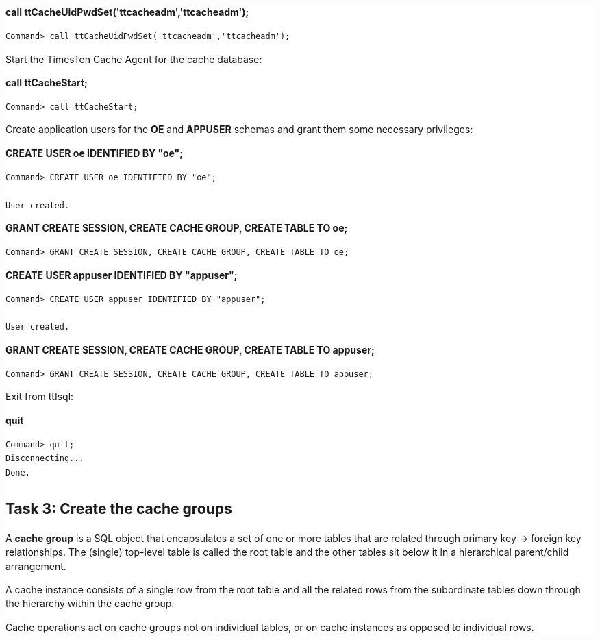 **call ttCacheUidPwdSet('ttcacheadm','ttcacheadm');**

```
Command> call ttCacheUidPwdSet('ttcacheadm','ttcacheadm');
```
Start the TimesTen Cache Agent for the cache database:

**call ttCacheStart;**

```
Command> call ttCacheStart;
```

Create application users for the **OE** and **APPUSER** schemas and grant them some necessary privileges:

**CREATE USER oe IDENTIFIED BY "oe";**

```
Command> CREATE USER oe IDENTIFIED BY "oe";

User created.
```
**GRANT CREATE SESSION, CREATE CACHE GROUP, CREATE TABLE TO oe;**

```
Command> GRANT CREATE SESSION, CREATE CACHE GROUP, CREATE TABLE TO oe;
```
**CREATE USER appuser IDENTIFIED BY "appuser";**

```
Command> CREATE USER appuser IDENTIFIED BY "appuser";

User created.
```
**GRANT CREATE SESSION, CREATE CACHE GROUP, CREATE TABLE TO appuser;**

```
Command> GRANT CREATE SESSION, CREATE CACHE GROUP, CREATE TABLE TO appuser;
```
Exit from ttIsql:

**quit**

```
Command> quit;
Disconnecting...
Done.
```

## Task 3: Create the cache groups

A **cache group** is a SQL object that encapsulates a set of one or more tables that are related through primary key -> foreign key relationships. The (single) top-level table is called the root table and the other tables sit below it in a hierarchical parent/child arrangement.

A cache instance consists of a single row from the root table and all the related rows from the subordinate tables down through the hierarchy within the cache group.

Cache operations act on cache groups not on individual tables, or on cache instances as opposed to individual rows.
